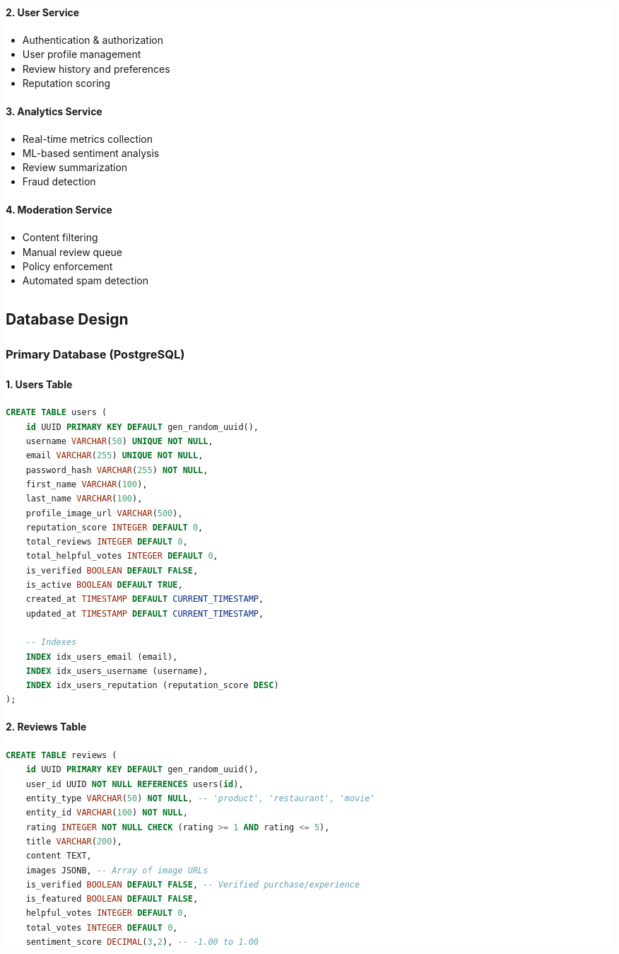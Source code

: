 #### 2. User Service
- Authentication & authorization
- User profile management
- Review history and preferences
- Reputation scoring

#### 3. Analytics Service
- Real-time metrics collection
- ML-based sentiment analysis
- Review summarization
- Fraud detection

#### 4. Moderation Service
- Content filtering
- Manual review queue
- Policy enforcement
- Automated spam detection

## Database Design

### Primary Database (PostgreSQL)

#### 1. Users Table
```sql
CREATE TABLE users (
    id UUID PRIMARY KEY DEFAULT gen_random_uuid(),
    username VARCHAR(50) UNIQUE NOT NULL,
    email VARCHAR(255) UNIQUE NOT NULL,
    password_hash VARCHAR(255) NOT NULL,
    first_name VARCHAR(100),
    last_name VARCHAR(100),
    profile_image_url VARCHAR(500),
    reputation_score INTEGER DEFAULT 0,
    total_reviews INTEGER DEFAULT 0,
    total_helpful_votes INTEGER DEFAULT 0,
    is_verified BOOLEAN DEFAULT FALSE,
    is_active BOOLEAN DEFAULT TRUE,
    created_at TIMESTAMP DEFAULT CURRENT_TIMESTAMP,
    updated_at TIMESTAMP DEFAULT CURRENT_TIMESTAMP,
    
    -- Indexes
    INDEX idx_users_email (email),
    INDEX idx_users_username (username),
    INDEX idx_users_reputation (reputation_score DESC)
);
```

#### 2. Reviews Table
```sql
CREATE TABLE reviews (
    id UUID PRIMARY KEY DEFAULT gen_random_uuid(),
    user_id UUID NOT NULL REFERENCES users(id),
    entity_type VARCHAR(50) NOT NULL, -- 'product', 'restaurant', 'movie'
    entity_id VARCHAR(100) NOT NULL,
    rating INTEGER NOT NULL CHECK (rating >= 1 AND rating <= 5),
    title VARCHAR(200),
    content TEXT,
    images JSONB, -- Array of image URLs
    is_verified BOOLEAN DEFAULT FALSE, -- Verified purchase/experience
    is_featured BOOLEAN DEFAULT FALSE,
    helpful_votes INTEGER DEFAULT 0,
    total_votes INTEGER DEFAULT 0,
    sentiment_score DECIMAL(3,2), -- -1.00 to 1.00
```